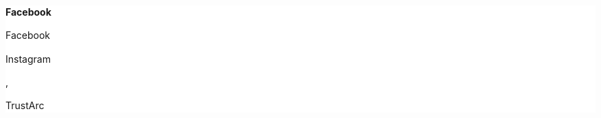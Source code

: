 
 

 

 

 

 **Facebook**

 

 

 

 

 

 Facebook 

 

 Instagram 

 

 

 

 

 

 

 

 

 

, 

 

 

 

 

 

 

 

 

 

 

 

 

 

 

 

 

 

TrustArc 

 

 

 